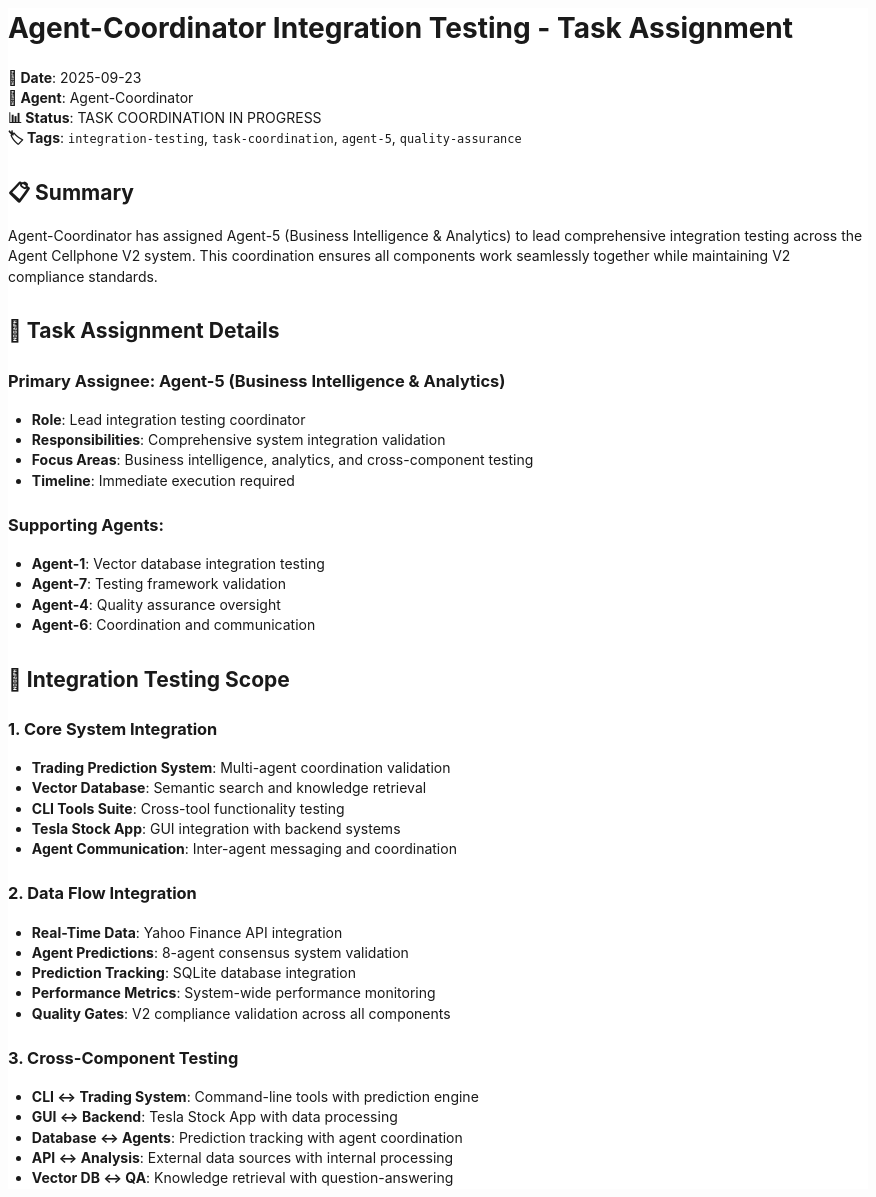 # Agent-Coordinator Integration Testing - Task Assignment

**📅 Date**: 2025-09-23  
**🤖 Agent**: Agent-Coordinator  
**📊 Status**: TASK COORDINATION IN PROGRESS  
**🏷️ Tags**: `integration-testing`, `task-coordination`, `agent-5`, `quality-assurance`

## 📋 Summary

Agent-Coordinator has assigned Agent-5 (Business Intelligence & Analytics) to lead comprehensive integration testing across the Agent Cellphone V2 system. This coordination ensures all components work seamlessly together while maintaining V2 compliance standards.

## 🎯 Task Assignment Details

### **Primary Assignee**: Agent-5 (Business Intelligence & Analytics)
- **Role**: Lead integration testing coordinator
- **Responsibilities**: Comprehensive system integration validation
- **Focus Areas**: Business intelligence, analytics, and cross-component testing
- **Timeline**: Immediate execution required

### **Supporting Agents**:
- **Agent-1**: Vector database integration testing
- **Agent-7**: Testing framework validation
- **Agent-4**: Quality assurance oversight
- **Agent-6**: Coordination and communication

## 🧪 Integration Testing Scope

### 1. **Core System Integration**
- **Trading Prediction System**: Multi-agent coordination validation
- **Vector Database**: Semantic search and knowledge retrieval
- **CLI Tools Suite**: Cross-tool functionality testing
- **Tesla Stock App**: GUI integration with backend systems
- **Agent Communication**: Inter-agent messaging and coordination

### 2. **Data Flow Integration**
- **Real-Time Data**: Yahoo Finance API integration
- **Agent Predictions**: 8-agent consensus system validation
- **Prediction Tracking**: SQLite database integration
- **Performance Metrics**: System-wide performance monitoring
- **Quality Gates**: V2 compliance validation across all components

### 3. **Cross-Component Testing**
- **CLI ↔ Trading System**: Command-line tools with prediction engine
- **GUI ↔ Backend**: Tesla Stock App with data processing
- **Database ↔ Agents**: Prediction tracking with agent coordination
- **API ↔ Analysis**: External data sources with internal processing
- **Vector DB ↔ QA**: Knowledge retrieval with question-answering
